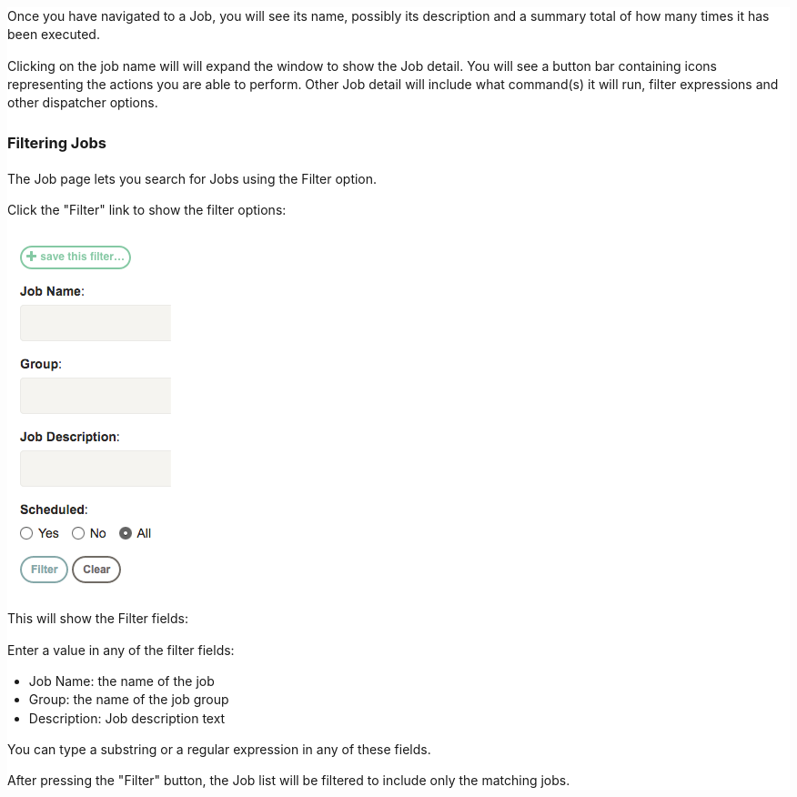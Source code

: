 Once you have navigated to a Job, you will see its name, possibly its
description and a summary total of how many times it has been executed.

Clicking on the job name will will expand the window to show the Job
detail. You will see a button bar containing icons representing the
actions you are able to perform. Other Job detail will include what
command(s) it will run, filter expressions and other dispatcher options.

### Filtering Jobs

The Job page lets you search for Jobs using the Filter option.

Click the "Filter" link to show the filter options:

![Job filter form](figures/fig0317.png)

This will show the Filter fields:

Enter a value in any of the filter fields:

* Job Name: the name of the job
* Group: the name of the job group
* Description: Job description text

You can type a substring or a regular expression in any of these
fields.

After pressing the "Filter" button, the Job list will be filtered to
include only the matching jobs.
